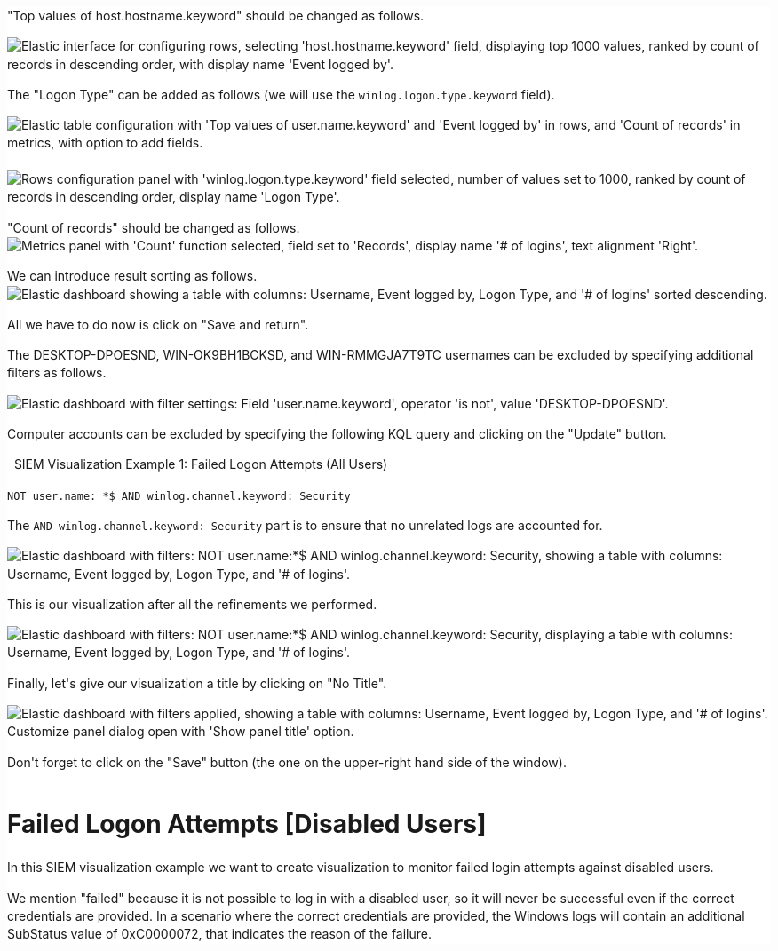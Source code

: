 "Top values of host.hostname.keyword" should be changed as follows.

![Elastic interface for configuring rows, selecting 'host.hostname.keyword' field, displaying top 1000 values, ranked by count of records in descending order, with display name 'Event logged by'.](https://academy.hackthebox.com/storage/modules/211/visualization20.png)

The "Logon Type" can be added as follows (we will use the `winlog.logon.type.keyword` field).

![Elastic table configuration with 'Top values of user.name.keyword' and 'Event logged by' in rows, and 'Count of records' in metrics, with option to add fields.](https://academy.hackthebox.com/storage/modules/211/visualization21.png) ![Rows configuration panel with 'winlog.logon.type.keyword' field selected, number of values set to 1000, ranked by count of records in descending order, display name 'Logon Type'.](https://academy.hackthebox.com/storage/modules/211/visualization22.png)

"Count of records" should be changed as follows. ![Metrics panel with 'Count' function selected, field set to 'Records', display name '# of logins', text alignment 'Right'.](https://academy.hackthebox.com/storage/modules/211/visualization23.png)

We can introduce result sorting as follows. ![Elastic dashboard showing a table with columns: Username, Event logged by, Logon Type, and '# of logins' sorted descending.](https://academy.hackthebox.com/storage/modules/211/visualization25.png)

All we have to do now is click on "Save and return".

The DESKTOP-DPOESND, WIN-OK9BH1BCKSD, and WIN-RMMGJA7T9TC usernames can be excluded by specifying additional filters as follows.

![Elastic dashboard with filter settings: Field 'user.name.keyword', operator 'is not', value 'DESKTOP-DPOESND'.](https://academy.hackthebox.com/storage/modules/211/visualization24.png)

Computer accounts can be excluded by specifying the following KQL query and clicking on the "Update" button.

  SIEM Visualization Example 1: Failed Logon Attempts (All Users)

```shell-session
NOT user.name: *$ AND winlog.channel.keyword: Security
```

The `AND winlog.channel.keyword: Security` part is to ensure that no unrelated logs are accounted for.

![Elastic dashboard with filters: NOT user.name:*$ AND winlog.channel.keyword: Security, showing a table with columns: Username, Event logged by, Logon Type, and '# of logins'.](https://academy.hackthebox.com/storage/modules/211/visualization34.png)

This is our visualization after all the refinements we performed.

![Elastic dashboard with filters: NOT user.name:*$ AND winlog.channel.keyword: Security, displaying a table with columns: Username, Event logged by, Logon Type, and '# of logins'.](https://academy.hackthebox.com/storage/modules/211/visualization35.png)

Finally, let's give our visualization a title by clicking on "No Title".

![Elastic dashboard with filters applied, showing a table with columns: Username, Event logged by, Logon Type, and '# of logins'. Customize panel dialog open with 'Show panel title' option.](https://academy.hackthebox.com/storage/modules/211/visualization36.png)

Don't forget to click on the "Save" button (the one on the upper-right hand side of the window).

# Failed Logon Attempts [Disabled Users]

In this SIEM visualization example we want to create visualization to monitor failed login attempts against disabled users.

We mention "failed" because it is not possible to log in with a disabled user, so it will never be successful even if the correct credentials are provided. In a scenario where the correct credentials are provided, the Windows logs will contain an additional SubStatus value of 0xC0000072, that indicates the reason of the failure.
